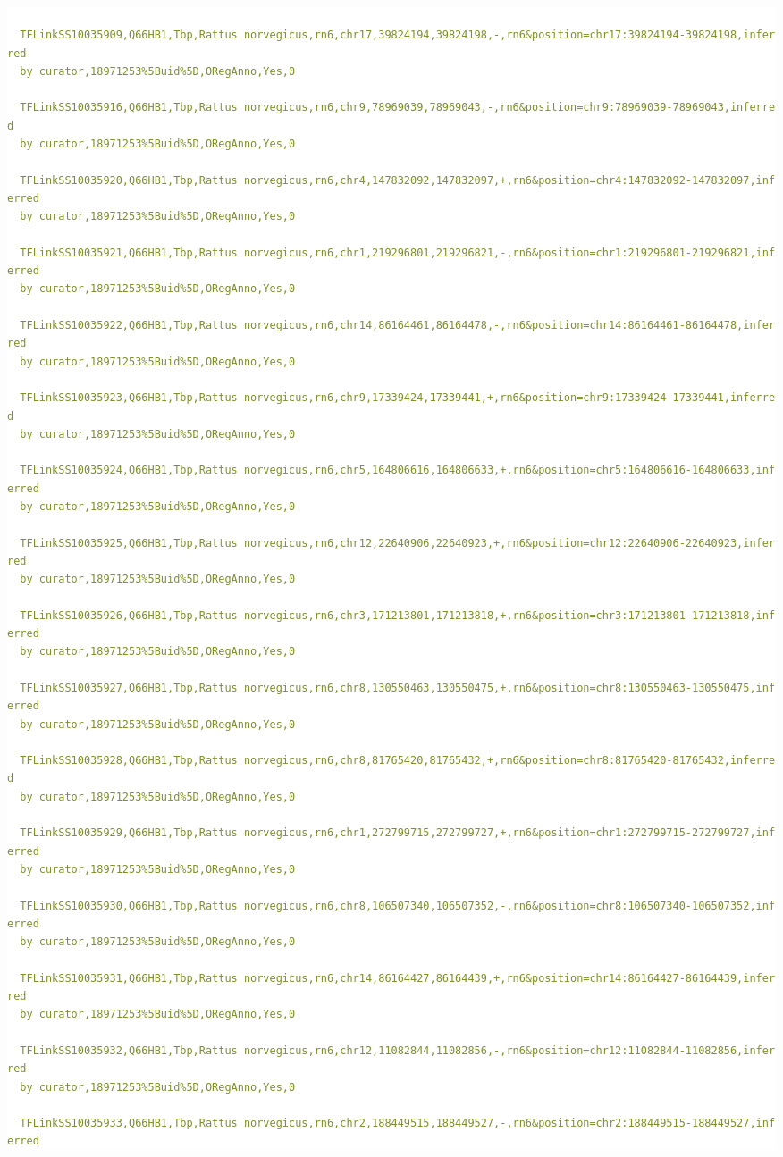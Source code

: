 ```yaml

  TFLinkSS10035909,Q66HB1,Tbp,Rattus norvegicus,rn6,chr17,39824194,39824198,-,rn6&position=chr17:39824194-39824198,inferred
  by curator,18971253%5Buid%5D,ORegAnno,Yes,0

  TFLinkSS10035916,Q66HB1,Tbp,Rattus norvegicus,rn6,chr9,78969039,78969043,-,rn6&position=chr9:78969039-78969043,inferred
  by curator,18971253%5Buid%5D,ORegAnno,Yes,0

  TFLinkSS10035920,Q66HB1,Tbp,Rattus norvegicus,rn6,chr4,147832092,147832097,+,rn6&position=chr4:147832092-147832097,inferred
  by curator,18971253%5Buid%5D,ORegAnno,Yes,0

  TFLinkSS10035921,Q66HB1,Tbp,Rattus norvegicus,rn6,chr1,219296801,219296821,-,rn6&position=chr1:219296801-219296821,inferred
  by curator,18971253%5Buid%5D,ORegAnno,Yes,0

  TFLinkSS10035922,Q66HB1,Tbp,Rattus norvegicus,rn6,chr14,86164461,86164478,-,rn6&position=chr14:86164461-86164478,inferred
  by curator,18971253%5Buid%5D,ORegAnno,Yes,0

  TFLinkSS10035923,Q66HB1,Tbp,Rattus norvegicus,rn6,chr9,17339424,17339441,+,rn6&position=chr9:17339424-17339441,inferred
  by curator,18971253%5Buid%5D,ORegAnno,Yes,0

  TFLinkSS10035924,Q66HB1,Tbp,Rattus norvegicus,rn6,chr5,164806616,164806633,+,rn6&position=chr5:164806616-164806633,inferred
  by curator,18971253%5Buid%5D,ORegAnno,Yes,0

  TFLinkSS10035925,Q66HB1,Tbp,Rattus norvegicus,rn6,chr12,22640906,22640923,+,rn6&position=chr12:22640906-22640923,inferred
  by curator,18971253%5Buid%5D,ORegAnno,Yes,0

  TFLinkSS10035926,Q66HB1,Tbp,Rattus norvegicus,rn6,chr3,171213801,171213818,+,rn6&position=chr3:171213801-171213818,inferred
  by curator,18971253%5Buid%5D,ORegAnno,Yes,0

  TFLinkSS10035927,Q66HB1,Tbp,Rattus norvegicus,rn6,chr8,130550463,130550475,+,rn6&position=chr8:130550463-130550475,inferred
  by curator,18971253%5Buid%5D,ORegAnno,Yes,0

  TFLinkSS10035928,Q66HB1,Tbp,Rattus norvegicus,rn6,chr8,81765420,81765432,+,rn6&position=chr8:81765420-81765432,inferred
  by curator,18971253%5Buid%5D,ORegAnno,Yes,0

  TFLinkSS10035929,Q66HB1,Tbp,Rattus norvegicus,rn6,chr1,272799715,272799727,+,rn6&position=chr1:272799715-272799727,inferred
  by curator,18971253%5Buid%5D,ORegAnno,Yes,0

  TFLinkSS10035930,Q66HB1,Tbp,Rattus norvegicus,rn6,chr8,106507340,106507352,-,rn6&position=chr8:106507340-106507352,inferred
  by curator,18971253%5Buid%5D,ORegAnno,Yes,0

  TFLinkSS10035931,Q66HB1,Tbp,Rattus norvegicus,rn6,chr14,86164427,86164439,+,rn6&position=chr14:86164427-86164439,inferred
  by curator,18971253%5Buid%5D,ORegAnno,Yes,0

  TFLinkSS10035932,Q66HB1,Tbp,Rattus norvegicus,rn6,chr12,11082844,11082856,-,rn6&position=chr12:11082844-11082856,inferred
  by curator,18971253%5Buid%5D,ORegAnno,Yes,0

  TFLinkSS10035933,Q66HB1,Tbp,Rattus norvegicus,rn6,chr2,188449515,188449527,-,rn6&position=chr2:188449515-188449527,inferred
```